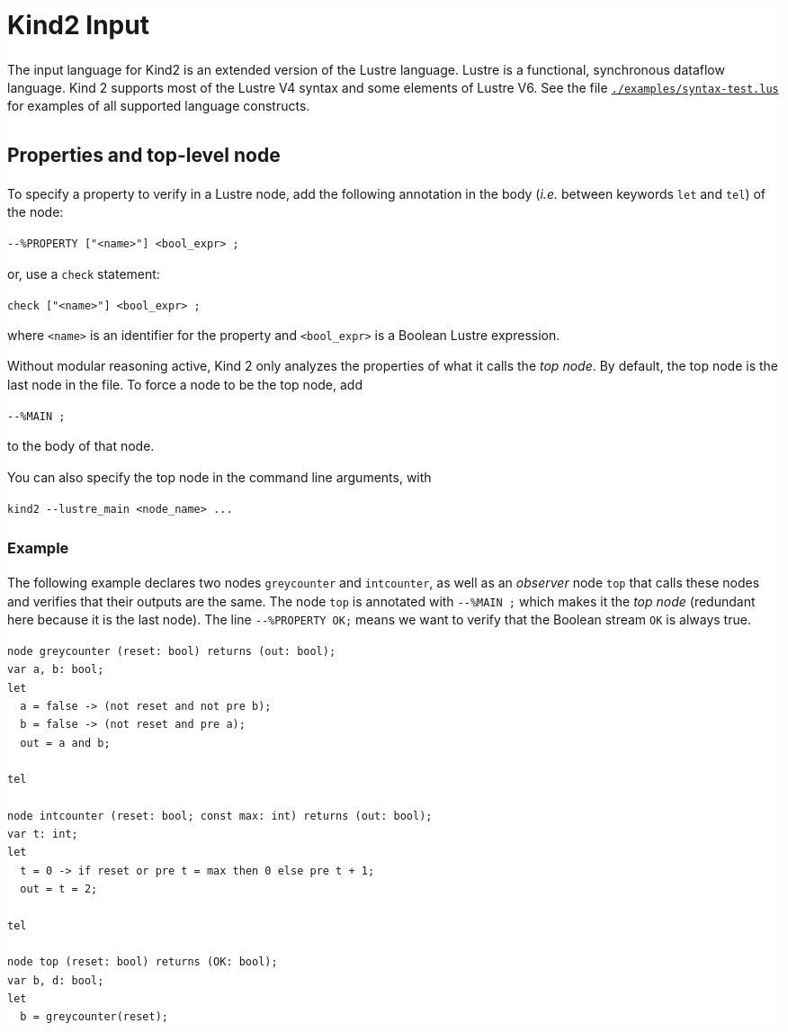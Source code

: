 # Kind2 Input

The input language for Kind2 is an extended version of the Lustre language. Lustre is a functional, synchronous dataflow language. Kind 2 supports most of the Lustre V4 syntax and some elements of Lustre V6. See the file [`./examples/syntax-test.lus`](https://github.com/kind2-mc/kind2/blob/develop/examples/syntax-test.lus) for examples of all supported language constructs.

## Properties and top-level node

To specify a property to verify in a Lustre node, add the following annotation in the body (*i.e.* between keywords ```let``` and ```tel```) of the node:

```
--%PROPERTY ["<name>"] <bool_expr> ;
```

or, use a `check` statement:

```
check ["<name>"] <bool_expr> ;
```

where `<name>` is an identifier for the property and `<bool_expr>` is a Boolean Lustre expression.

Without modular reasoning active, Kind 2 only analyzes the properties of what it calls the *top node*. By default, the top node is the last node in the file. To force a node to be the top node, add

```
--%MAIN ;
```

to the body of that node.

You can also specify the top node in the command line arguments, with

```
kind2 --lustre_main <node_name> ...
```

### Example

The following example declares two nodes ```greycounter``` and ```intcounter```, as well as an *observer* node ```top``` that calls these nodes and verifies that their outputs are the same. The node ```top``` is annotated with ```--%MAIN ;``` which makes it the *top node* (redundant here because it is the last node). The line ```--%PROPERTY OK;``` means we want to verify that the Boolean stream ```OK``` is always true.

```
node greycounter (reset: bool) returns (out: bool);
var a, b: bool; 
let
  a = false -> (not reset and not pre b);
  b = false -> (not reset and pre a);
  out = a and b;

tel

node intcounter (reset: bool; const max: int) returns (out: bool);
var t: int; 
let
  t = 0 -> if reset or pre t = max then 0 else pre t + 1;
  out = t = 2;

tel

node top (reset: bool) returns (OK: bool);
var b, d: bool;
let
  b = greycounter(reset);
```